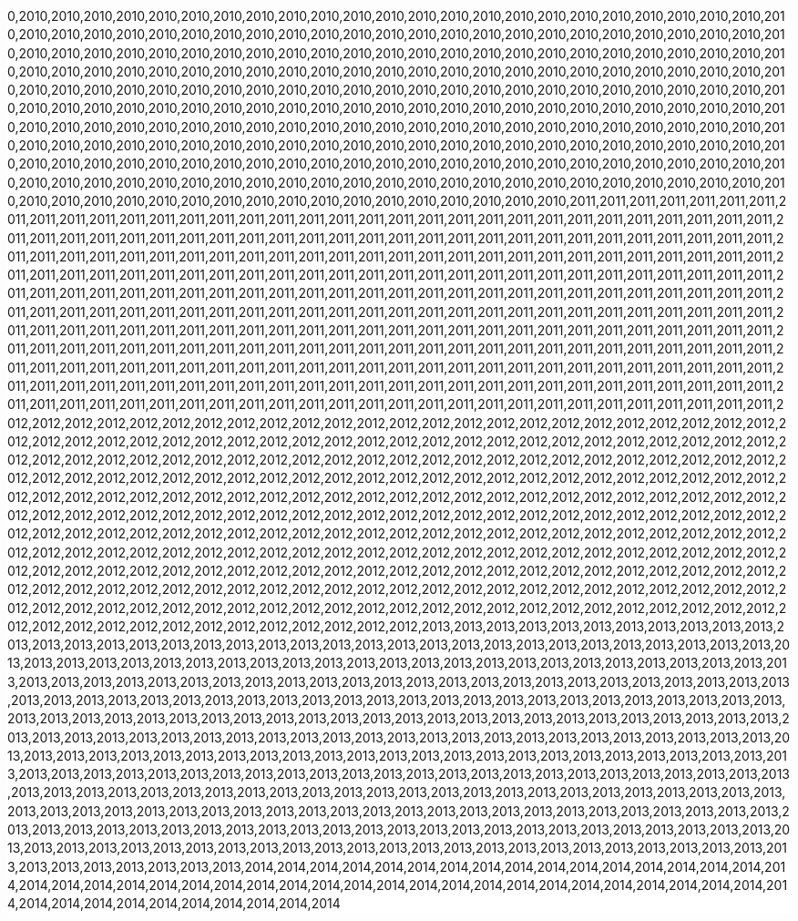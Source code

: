 0,2010,2010,2010,2010,2010,2010,2010,2010,2010,2010,2010,2010,2010,2010,2010,2010,2010,2010,2010,2010,2010,2010,2010,2010,2010,2010,2010,2010,2010,2010,2010,2010,2010,2010,2010,2010,2010,2010,2010,2010,2010,2010,2010,2010,2010,2010,2010,2010,2010,2010,2010,2010,2010,2010,2010,2010,2010,2010,2010,2010,2010,2010,2010,2010,2010,2010,2010,2010,2010,2010,2010,2010,2010,2010,2010,2010,2010,2010,2010,2010,2010,2010,2010,2010,2010,2010,2010,2010,2010,2010,2010,2010,2010,2010,2010,2010,2010,2010,2010,2010,2010,2010,2010,2010,2010,2010,2010,2010,2010,2010,2010,2010,2010,2010,2010,2010,2010,2010,2010,2010,2010,2010,2010,2010,2010,2010,2010,2010,2010,2010,2010,2010,2010,2010,2010,2010,2010,2010,2010,2010,2010,2010,2010,2010,2010,2010,2010,2010,2010,2010,2010,2010,2010,2010,2010,2010,2010,2010,2010,2010,2010,2010,2010,2010,2010,2010,2010,2010,2010,2010,2010,2010,2010,2010,2010,2010,2010,2010,2010,2010,2010,2010,2010,2010,2010,2010,2010,2010,2010,2010,2010,2010,2010,2010,2010,2010,2010,2010,2010,2010,2010,2010,2010,2010,2010,2010,2010,2010,2010,2010,2010,2010,2010,2010,2010,2010,2010,2010,2010,2010,2010,2010,2010,2010,2010,2010,2010,2010,2010,2010,2010,2010,2010,2010,2010,2010,2010,2010,2010,2010,2010,2010,2010,2010,2010,2010,2010,2010,2010,2010,2010,2010,2010,2010,2010,2010,2010,2011,2011,2011,2011,2011,2011,2011,2011,2011,2011,2011,2011,2011,2011,2011,2011,2011,2011,2011,2011,2011,2011,2011,2011,2011,2011,2011,2011,2011,2011,2011,2011,2011,2011,2011,2011,2011,2011,2011,2011,2011,2011,2011,2011,2011,2011,2011,2011,2011,2011,2011,2011,2011,2011,2011,2011,2011,2011,2011,2011,2011,2011,2011,2011,2011,2011,2011,2011,2011,2011,2011,2011,2011,2011,2011,2011,2011,2011,2011,2011,2011,2011,2011,2011,2011,2011,2011,2011,2011,2011,2011,2011,2011,2011,2011,2011,2011,2011,2011,2011,2011,2011,2011,2011,2011,2011,2011,2011,2011,2011,2011,2011,2011,2011,2011,2011,2011,2011,2011,2011,2011,2011,2011,2011,2011,2011,2011,2011,2011,2011,2011,2011,2011,2011,2011,2011,2011,2011,2011,2011,2011,2011,2011,2011,2011,2011,2011,2011,2011,2011,2011,2011,2011,2011,2011,2011,2011,2011,2011,2011,2011,2011,2011,2011,2011,2011,2011,2011,2011,2011,2011,2011,2011,2011,2011,2011,2011,2011,2011,2011,2011,2011,2011,2011,2011,2011,2011,2011,2011,2011,2011,2011,2011,2011,2011,2011,2011,2011,2011,2011,2011,2011,2011,2011,2011,2011,2011,2011,2011,2011,2011,2011,2011,2011,2011,2011,2011,2011,2011,2011,2011,2011,2011,2011,2011,2011,2011,2011,2011,2011,2011,2011,2011,2011,2011,2011,2011,2011,2011,2011,2011,2011,2011,2011,2011,2011,2011,2011,2011,2011,2011,2011,2011,2011,2011,2011,2011,2011,2011,2011,2011,2011,2011,2011,2011,2011,2011,2011,2011,2011,2011,2011,2011,2011,2011,2011,2011,2011,2011,2011,2011,2011,2011,2011,2011,2011,2011,2011,2011,2011,2011,2011,2011,2012,2012,2012,2012,2012,2012,2012,2012,2012,2012,2012,2012,2012,2012,2012,2012,2012,2012,2012,2012,2012,2012,2012,2012,2012,2012,2012,2012,2012,2012,2012,2012,2012,2012,2012,2012,2012,2012,2012,2012,2012,2012,2012,2012,2012,2012,2012,2012,2012,2012,2012,2012,2012,2012,2012,2012,2012,2012,2012,2012,2012,2012,2012,2012,2012,2012,2012,2012,2012,2012,2012,2012,2012,2012,2012,2012,2012,2012,2012,2012,2012,2012,2012,2012,2012,2012,2012,2012,2012,2012,2012,2012,2012,2012,2012,2012,2012,2012,2012,2012,2012,2012,2012,2012,2012,2012,2012,2012,2012,2012,2012,2012,2012,2012,2012,2012,2012,2012,2012,2012,2012,2012,2012,2012,2012,2012,2012,2012,2012,2012,2012,2012,2012,2012,2012,2012,2012,2012,2012,2012,2012,2012,2012,2012,2012,2012,2012,2012,2012,2012,2012,2012,2012,2012,2012,2012,2012,2012,2012,2012,2012,2012,2012,2012,2012,2012,2012,2012,2012,2012,2012,2012,2012,2012,2012,2012,2012,2012,2012,2012,2012,2012,2012,2012,2012,2012,2012,2012,2012,2012,2012,2012,2012,2012,2012,2012,2012,2012,2012,2012,2012,2012,2012,2012,2012,2012,2012,2012,2012,2012,2012,2012,2012,2012,2012,2012,2012,2012,2012,2012,2012,2012,2012,2012,2012,2012,2012,2012,2012,2012,2012,2012,2012,2012,2012,2012,2012,2012,2012,2012,2012,2012,2012,2012,2012,2012,2012,2012,2012,2012,2012,2012,2012,2012,2012,2012,2012,2012,2012,2012,2012,2012,2012,2012,2012,2012,2012,2012,2012,2012,2012,2012,2012,2012,2012,2012,2012,2013,2013,2013,2013,2013,2013,2013,2013,2013,2013,2013,2013,2013,2013,2013,2013,2013,2013,2013,2013,2013,2013,2013,2013,2013,2013,2013,2013,2013,2013,2013,2013,2013,2013,2013,2013,2013,2013,2013,2013,2013,2013,2013,2013,2013,2013,2013,2013,2013,2013,2013,2013,2013,2013,2013,2013,2013,2013,2013,2013,2013,2013,2013,2013,2013,2013,2013,2013,2013,2013,2013,2013,2013,2013,2013,2013,2013,2013,2013,2013,2013,2013,2013,2013,2013,2013,2013,2013,2013,2013,2013,2013,2013,2013,2013,2013,2013,2013,2013,2013,2013,2013,2013,2013,2013,2013,2013,2013,2013,2013,2013,2013,2013,2013,2013,2013,2013,2013,2013,2013,2013,2013,2013,2013,2013,2013,2013,2013,2013,2013,2013,2013,2013,2013,2013,2013,2013,2013,2013,2013,2013,2013,2013,2013,2013,2013,2013,2013,2013,2013,2013,2013,2013,2013,2013,2013,2013,2013,2013,2013,2013,2013,2013,2013,2013,2013,2013,2013,2013,2013,2013,2013,2013,2013,2013,2013,2013,2013,2013,2013,2013,2013,2013,2013,2013,2013,2013,2013,2013,2013,2013,2013,2013,2013,2013,2013,2013,2013,2013,2013,2013,2013,2013,2013,2013,2013,2013,2013,2013,2013,2013,2013,2013,2013,2013,2013,2013,2013,2013,2013,2013,2013,2013,2013,2013,2013,2013,2013,2013,2013,2013,2013,2013,2013,2013,2013,2013,2013,2013,2013,2013,2013,2013,2013,2013,2013,2013,2013,2013,2013,2013,2013,2013,2013,2013,2013,2013,2013,2013,2013,2013,2013,2013,2013,2013,2013,2013,2013,2013,2013,2013,2013,2013,2013,2013,2013,2013,2013,2013,2013,2013,2013,2013,2013,2013,2013,2013,2013,2013,2013,2013,2013,2013,2013,2013,2013,2013,2013,2013,2013,2013,2013,2013,2013,2013,2013,2013,2013,2013,2014,2014,2014,2014,2014,2014,2014,2014,2014,2014,2014,2014,2014,2014,2014,2014,2014,2014,2014,2014,2014,2014,2014,2014,2014,2014,2014,2014,2014,2014,2014,2014,2014,2014,2014,2014,2014,2014,2014,2014,2014,2014,2014,2014,2014,2014,2014,2014,2014,2014,2014